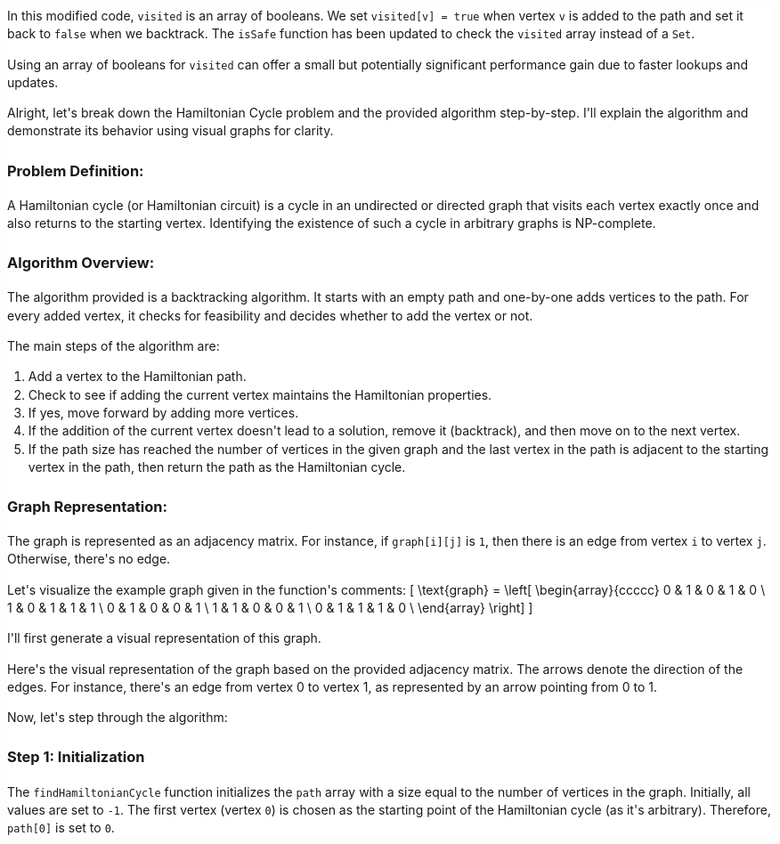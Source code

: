 In this modified code, `visited` is an array of booleans. We set `visited[v] = true` when vertex `v` is added to the path and set it back to `false` when we backtrack. The `isSafe` function has been updated to check the `visited` array instead of a `Set`.

Using an array of booleans for `visited` can offer a small but potentially significant performance gain due to faster lookups and updates.

Alright, let's break down the Hamiltonian Cycle problem and the provided algorithm step-by-step. I'll explain the algorithm and demonstrate its behavior using visual graphs for clarity.

### Problem Definition:

A Hamiltonian cycle (or Hamiltonian circuit) is a cycle in an undirected or directed graph that visits each vertex exactly once and also returns to the starting vertex. Identifying the existence of such a cycle in arbitrary graphs is NP-complete.

### Algorithm Overview:

The algorithm provided is a backtracking algorithm. It starts with an empty path and one-by-one adds vertices to the path. For every added vertex, it checks for feasibility and decides whether to add the vertex or not.

The main steps of the algorithm are:

1. Add a vertex to the Hamiltonian path.
2. Check to see if adding the current vertex maintains the Hamiltonian properties.
3. If yes, move forward by adding more vertices.
4. If the addition of the current vertex doesn't lead to a solution, remove it (backtrack), and then move on to the next vertex.
5. If the path size has reached the number of vertices in the given graph and the last vertex in the path is adjacent to the starting vertex in the path, then return the path as the Hamiltonian cycle.

### Graph Representation:

The graph is represented as an adjacency matrix. For instance, if `graph[i][j]` is `1`, then there is an edge from vertex `i` to vertex `j`. Otherwise, there's no edge.

Let's visualize the example graph given in the function's comments: \[ \text{graph} = \left[ \begin{array}{ccccc} 0 & 1 & 0 & 1 & 0 \\ 1 & 0 & 1 & 1 & 1 \\ 0 & 1 & 0 & 0 & 1 \\ 1 & 1 & 0 & 0 & 1 \\ 0 & 1 & 1 & 1 & 0 \\ \end{array} \right] \]

I'll first generate a visual representation of this graph.

Here's the visual representation of the graph based on the provided adjacency matrix. The arrows denote the direction of the edges. For instance, there's an edge from vertex 0 to vertex 1, as represented by an arrow pointing from 0 to 1.

Now, let's step through the algorithm:

### Step 1: Initialization

The `findHamiltonianCycle` function initializes the `path` array with a size equal to the number of vertices in the graph. Initially, all values are set to `-1`. The first vertex (vertex `0`) is chosen as the starting point of the Hamiltonian cycle (as it's arbitrary). Therefore, `path[0]` is set to `0`.
